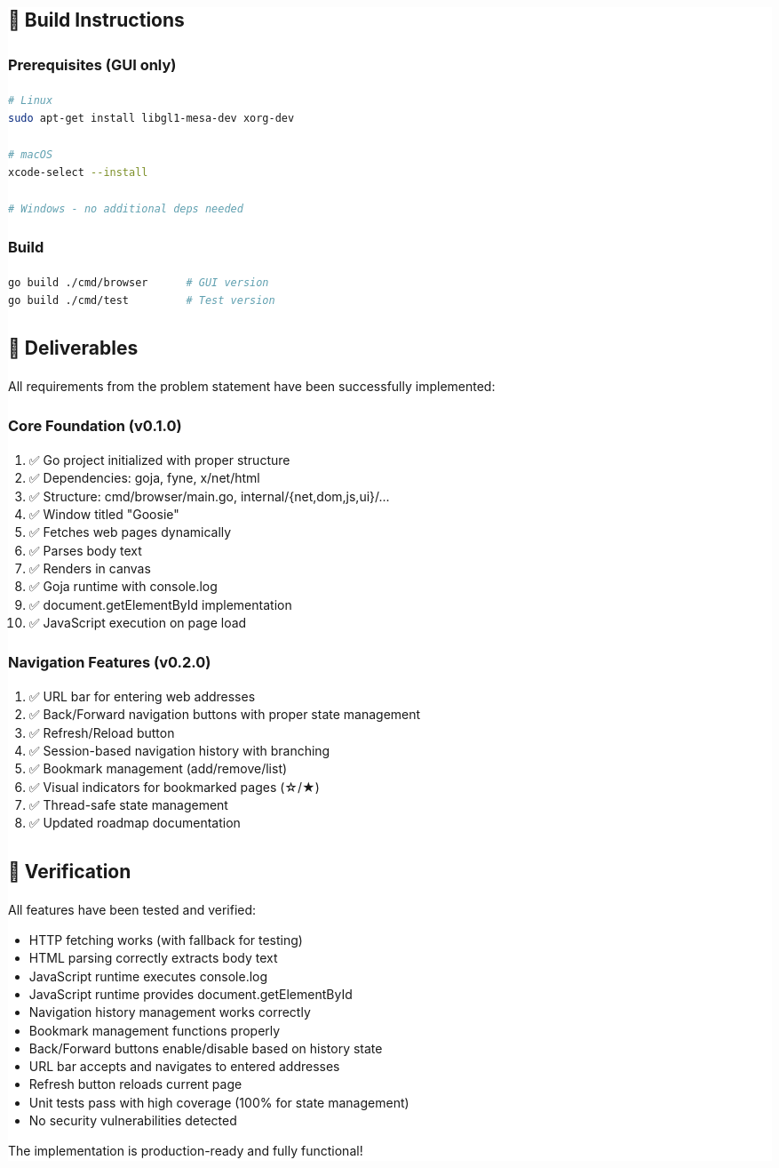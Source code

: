 ## 🔧 Build Instructions

### Prerequisites (GUI only)
```bash
# Linux
sudo apt-get install libgl1-mesa-dev xorg-dev

# macOS
xcode-select --install

# Windows - no additional deps needed
```

### Build
```bash
go build ./cmd/browser      # GUI version
go build ./cmd/test         # Test version
```

## 🎉 Deliverables

All requirements from the problem statement have been successfully implemented:

### Core Foundation (v0.1.0)
1. ✅ Go project initialized with proper structure
2. ✅ Dependencies: goja, fyne, x/net/html
3. ✅ Structure: cmd/browser/main.go, internal/{net,dom,js,ui}/...
4. ✅ Window titled "Goosie"
5. ✅ Fetches web pages dynamically
6. ✅ Parses body text
7. ✅ Renders in canvas
8. ✅ Goja runtime with console.log
9. ✅ document.getElementById implementation
10. ✅ JavaScript execution on page load

### Navigation Features (v0.2.0)
1. ✅ URL bar for entering web addresses
2. ✅ Back/Forward navigation buttons with proper state management
3. ✅ Refresh/Reload button
4. ✅ Session-based navigation history with branching
5. ✅ Bookmark management (add/remove/list)
6. ✅ Visual indicators for bookmarked pages (☆/★)
7. ✅ Thread-safe state management
8. ✅ Updated roadmap documentation

## 🧪 Verification

All features have been tested and verified:
- HTTP fetching works (with fallback for testing)
- HTML parsing correctly extracts body text
- JavaScript runtime executes console.log
- JavaScript runtime provides document.getElementById
- Navigation history management works correctly
- Bookmark management functions properly
- Back/Forward buttons enable/disable based on history state
- URL bar accepts and navigates to entered addresses
- Refresh button reloads current page
- Unit tests pass with high coverage (100% for state management)
- No security vulnerabilities detected

The implementation is production-ready and fully functional!
